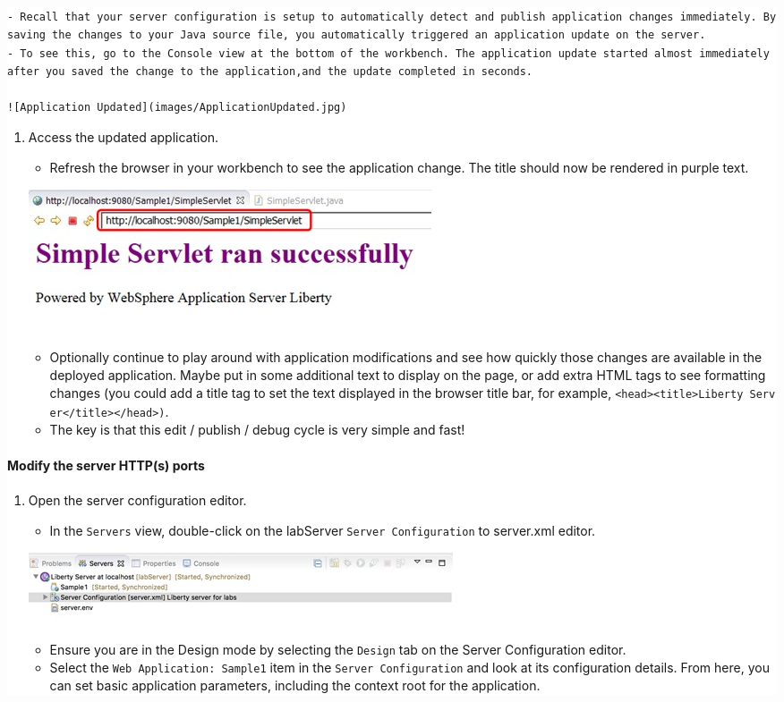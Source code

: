     - Recall that your server configuration is setup to automatically detect and publish application changes immediately. By saving the changes to your Java source file, you automatically triggered an application update on the server. 
    - To see this, go to the Console view at the bottom of the workbench. The application update started almost immediately after you saved the change to the application,and the update completed in seconds.

    ![Application Updated](images/ApplicationUpdated.jpg)
1. Access the updated application.
    - Refresh the browser in your workbench to see the application change. The title should now be rendered in purple text.

    ![Simple Servlet Run2](images/SimpleServletRun2.jpg)
    - Optionally continue to play around with application modifications and see how quickly those changes are available in the deployed application. 
    Maybe put in some additional text to display on the page, or add extra HTML tags to see formatting changes (you could add a title tag to set the text displayed in the browser title bar, for example, `<head><title>Liberty Server</title></head>)`.
    - The key is that this edit / publish / debug cycle is very simple and fast! 

#### Modify the server HTTP(s) ports

1. Open the server configuration editor.
    - In the `Servers` view, double-click on the labServer `Server Configuration` to server.xml editor.

    ![Server Configuration](images/ServerConfiguration.jpg)
    - Ensure you are in the Design mode by selecting the `Design` tab on the Server Configuration editor. 
    - Select the `Web Application: Sample1` item in the `Server Configuration` and look at its configuration details. From here, you can set basic application parameters, including the context root for the application.
